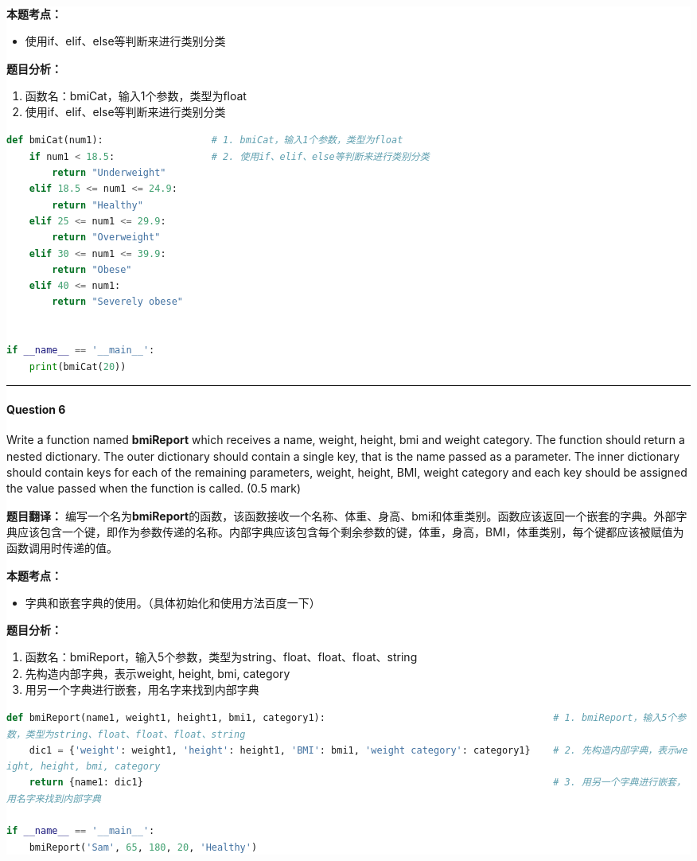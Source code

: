 **本题考点：**
- 使用if、elif、else等判断来进行类别分类

**题目分析：**
1. 函数名：bmiCat，输入1个参数，类型为float
2. 使用if、elif、else等判断来进行类别分类

``` python
def bmiCat(num1):                   # 1. bmiCat，输入1个参数，类型为float
    if num1 < 18.5:                 # 2. 使用if、elif、else等判断来进行类别分类
        return "Underweight"
    elif 18.5 <= num1 <= 24.9:
        return "Healthy"
    elif 25 <= num1 <= 29.9:
        return "Overweight"
    elif 30 <= num1 <= 39.9:
        return "Obese"
    elif 40 <= num1:
        return "Severely obese"


if __name__ == '__main__':
    print(bmiCat(20))
```

***

#### Question 6

Write a function named **bmiReport** which receives a name, weight, height, bmi and weight category. The function should return a nested dictionary. The outer dictionary should contain a single key, that is the name passed as a parameter. The inner dictionary should contain keys for each of the remaining parameters, weight, height, BMI, weight category and each key should be assigned the value passed when the function is called.
(0.5 mark)

**题目翻译：**
编写一个名为**bmiReport**的函数，该函数接收一个名称、体重、身高、bmi和体重类别。函数应该返回一个嵌套的字典。外部字典应该包含一个键，即作为参数传递的名称。内部字典应该包含每个剩余参数的键，体重，身高，BMI，体重类别，每个键都应该被赋值为函数调用时传递的值。

**本题考点：**
- 字典和嵌套字典的使用。（具体初始化和使用方法百度一下）

**题目分析：**
1. 函数名：bmiReport，输入5个参数，类型为string、float、float、float、string
2. 先构造内部字典，表示weight, height, bmi, category
3. 用另一个字典进行嵌套，用名字来找到内部字典

``` python
def bmiReport(name1, weight1, height1, bmi1, category1):                                        # 1. bmiReport，输入5个参数，类型为string、float、float、float、string
    dic1 = {'weight': weight1, 'height': height1, 'BMI': bmi1, 'weight category': category1}    # 2. 先构造内部字典，表示weight, height, bmi, category
    return {name1: dic1}                                                                        # 3. 用另一个字典进行嵌套，用名字来找到内部字典

if __name__ == '__main__':
    bmiReport('Sam', 65, 180, 20, 'Healthy')
```
